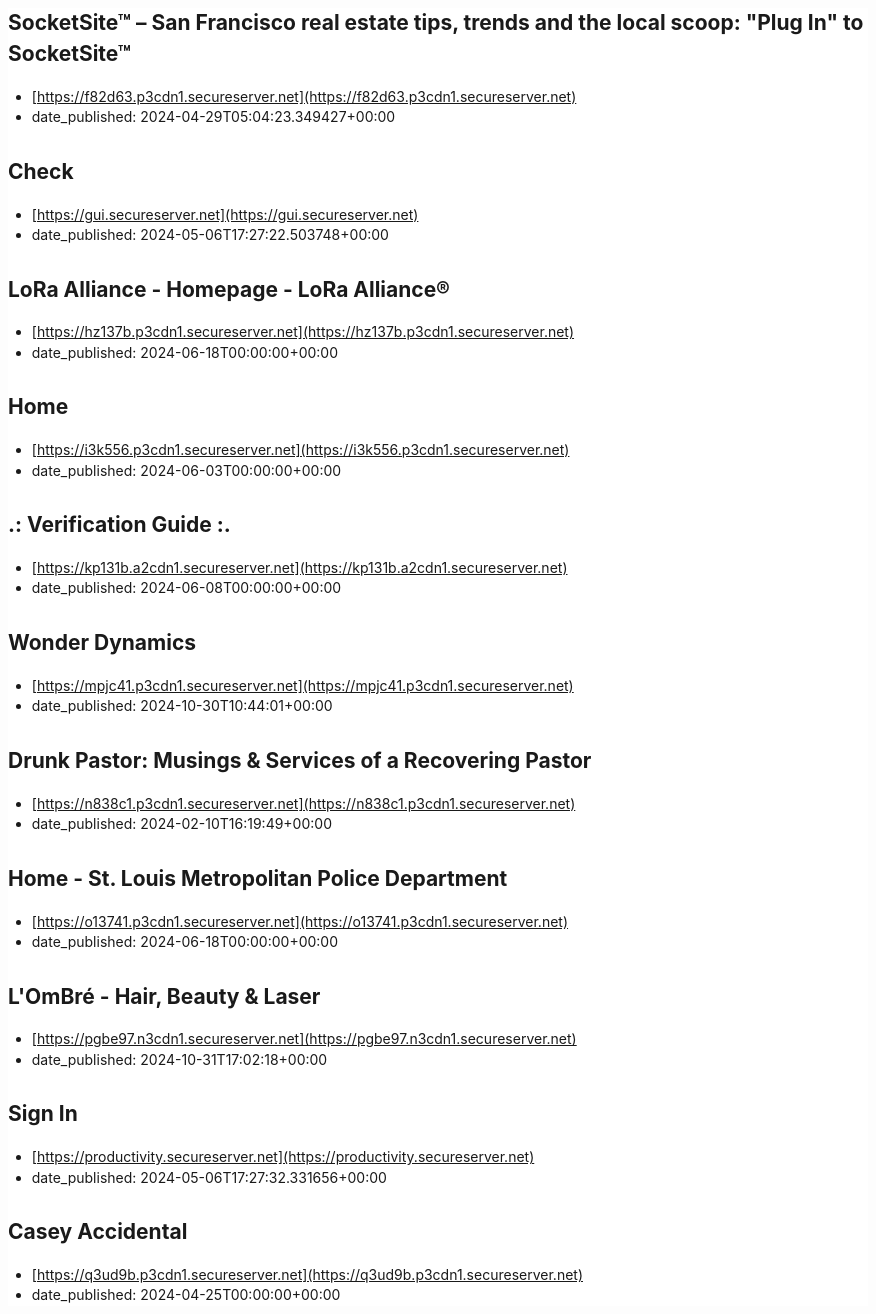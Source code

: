  ## SocketSite™ – San Francisco real estate tips, trends and the local scoop: "Plug In" to SocketSite™
 - [https://f82d63.p3cdn1.secureserver.net](https://f82d63.p3cdn1.secureserver.net)
 - date_published: 2024-04-29T05:04:23.349427+00:00

 ## Check
 - [https://gui.secureserver.net](https://gui.secureserver.net)
 - date_published: 2024-05-06T17:27:22.503748+00:00

 ## LoRa Alliance - Homepage - LoRa Alliance®
 - [https://hz137b.p3cdn1.secureserver.net](https://hz137b.p3cdn1.secureserver.net)
 - date_published: 2024-06-18T00:00:00+00:00

 ## Home
 - [https://i3k556.p3cdn1.secureserver.net](https://i3k556.p3cdn1.secureserver.net)
 - date_published: 2024-06-03T00:00:00+00:00

 ## .: Verification Guide :.
 - [https://kp131b.a2cdn1.secureserver.net](https://kp131b.a2cdn1.secureserver.net)
 - date_published: 2024-06-08T00:00:00+00:00

 ## Wonder Dynamics
 - [https://mpjc41.p3cdn1.secureserver.net](https://mpjc41.p3cdn1.secureserver.net)
 - date_published: 2024-10-30T10:44:01+00:00

 ## Drunk Pastor: Musings & Services of a Recovering Pastor
 - [https://n838c1.p3cdn1.secureserver.net](https://n838c1.p3cdn1.secureserver.net)
 - date_published: 2024-02-10T16:19:49+00:00

 ## Home - St. Louis Metropolitan Police Department
 - [https://o13741.p3cdn1.secureserver.net](https://o13741.p3cdn1.secureserver.net)
 - date_published: 2024-06-18T00:00:00+00:00

 ## L'OmBré - Hair, Beauty & Laser
 - [https://pgbe97.n3cdn1.secureserver.net](https://pgbe97.n3cdn1.secureserver.net)
 - date_published: 2024-10-31T17:02:18+00:00

 ## Sign In
 - [https://productivity.secureserver.net](https://productivity.secureserver.net)
 - date_published: 2024-05-06T17:27:32.331656+00:00

 ## Casey Accidental
 - [https://q3ud9b.p3cdn1.secureserver.net](https://q3ud9b.p3cdn1.secureserver.net)
 - date_published: 2024-04-25T00:00:00+00:00
